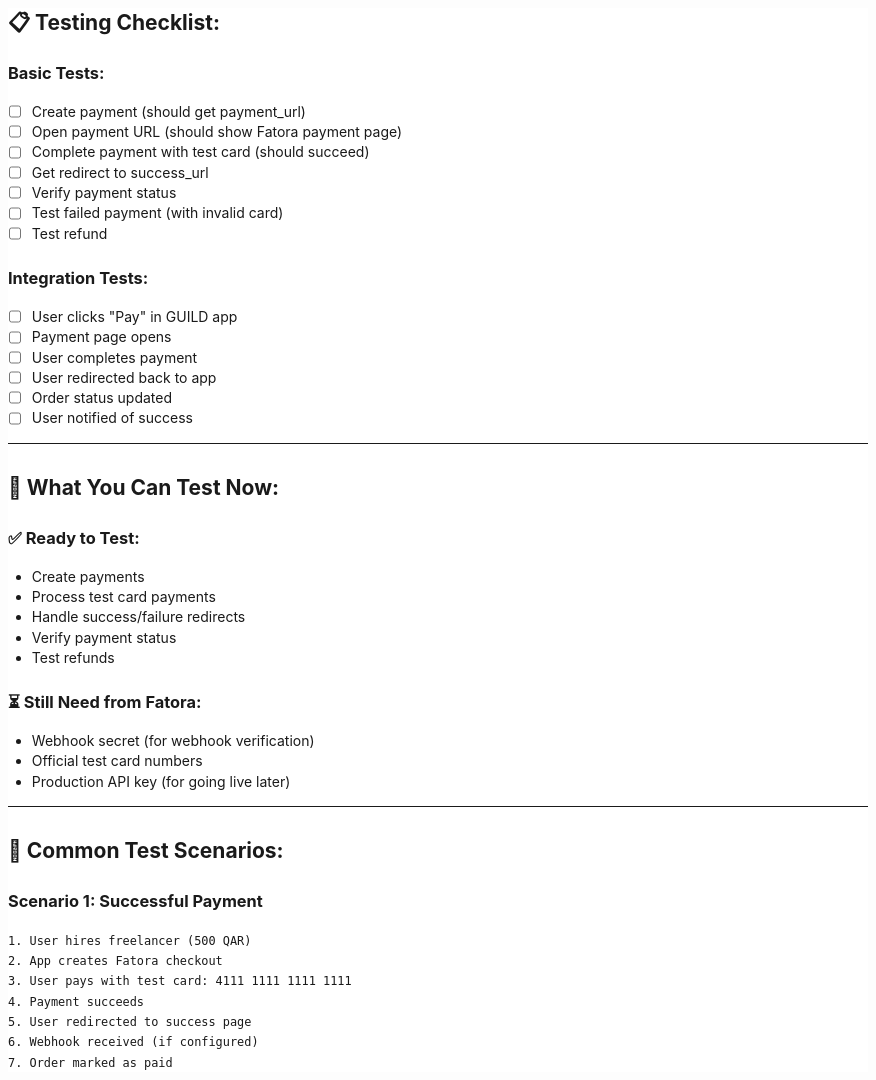
## 📋 **Testing Checklist:**

### **Basic Tests:**
- [ ] Create payment (should get payment_url)
- [ ] Open payment URL (should show Fatora payment page)
- [ ] Complete payment with test card (should succeed)
- [ ] Get redirect to success_url
- [ ] Verify payment status
- [ ] Test failed payment (with invalid card)
- [ ] Test refund

### **Integration Tests:**
- [ ] User clicks "Pay" in GUILD app
- [ ] Payment page opens
- [ ] User completes payment
- [ ] User redirected back to app
- [ ] Order status updated
- [ ] User notified of success

---

## 🎯 **What You Can Test Now:**

### **✅ Ready to Test:**
- Create payments
- Process test card payments
- Handle success/failure redirects
- Verify payment status
- Test refunds

### **⏳ Still Need from Fatora:**
- Webhook secret (for webhook verification)
- Official test card numbers
- Production API key (for going live later)

---

## 🔧 **Common Test Scenarios:**

### **Scenario 1: Successful Payment**
```
1. User hires freelancer (500 QAR)
2. App creates Fatora checkout
3. User pays with test card: 4111 1111 1111 1111
4. Payment succeeds
5. User redirected to success page
6. Webhook received (if configured)
7. Order marked as paid
```
